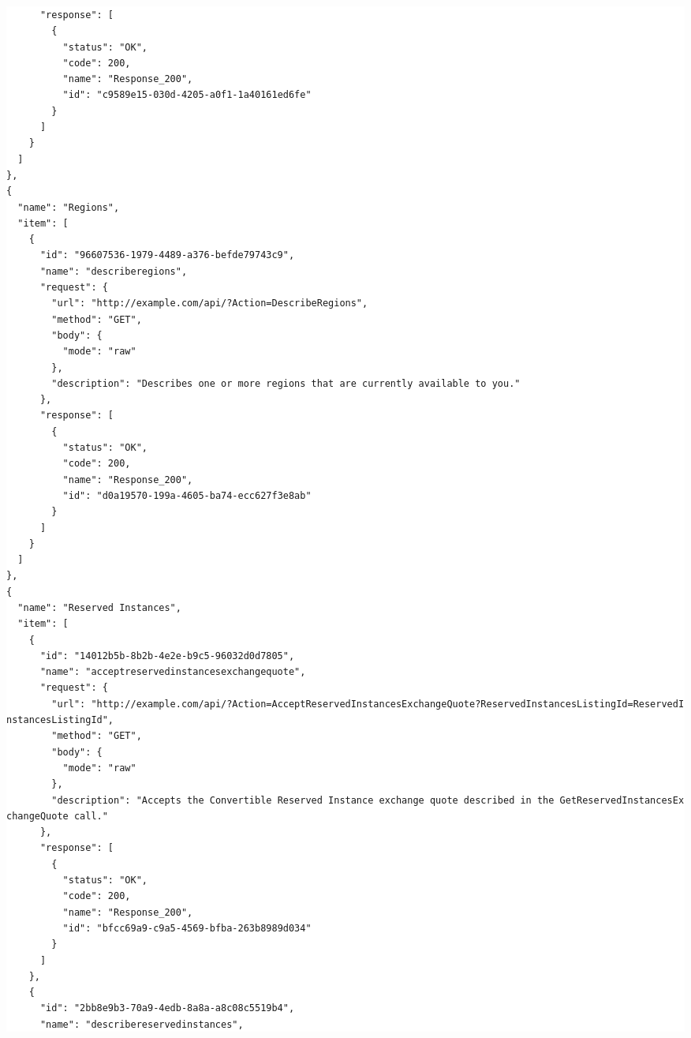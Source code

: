           "response": [
            {
              "status": "OK",
              "code": 200,
              "name": "Response_200",
              "id": "c9589e15-030d-4205-a0f1-1a40161ed6fe"
            }
          ]
        }
      ]
    },
    {
      "name": "Regions",
      "item": [
        {
          "id": "96607536-1979-4489-a376-befde79743c9",
          "name": "describeregions",
          "request": {
            "url": "http://example.com/api/?Action=DescribeRegions",
            "method": "GET",
            "body": {
              "mode": "raw"
            },
            "description": "Describes one or more regions that are currently available to you."
          },
          "response": [
            {
              "status": "OK",
              "code": 200,
              "name": "Response_200",
              "id": "d0a19570-199a-4605-ba74-ecc627f3e8ab"
            }
          ]
        }
      ]
    },
    {
      "name": "Reserved Instances",
      "item": [
        {
          "id": "14012b5b-8b2b-4e2e-b9c5-96032d0d7805",
          "name": "acceptreservedinstancesexchangequote",
          "request": {
            "url": "http://example.com/api/?Action=AcceptReservedInstancesExchangeQuote?ReservedInstancesListingId=ReservedInstancesListingId",
            "method": "GET",
            "body": {
              "mode": "raw"
            },
            "description": "Accepts the Convertible Reserved Instance exchange quote described in the GetReservedInstancesExchangeQuote call."
          },
          "response": [
            {
              "status": "OK",
              "code": 200,
              "name": "Response_200",
              "id": "bfcc69a9-c9a5-4569-bfba-263b8989d034"
            }
          ]
        },
        {
          "id": "2bb8e9b3-70a9-4edb-8a8a-a8c08c5519b4",
          "name": "describereservedinstances",